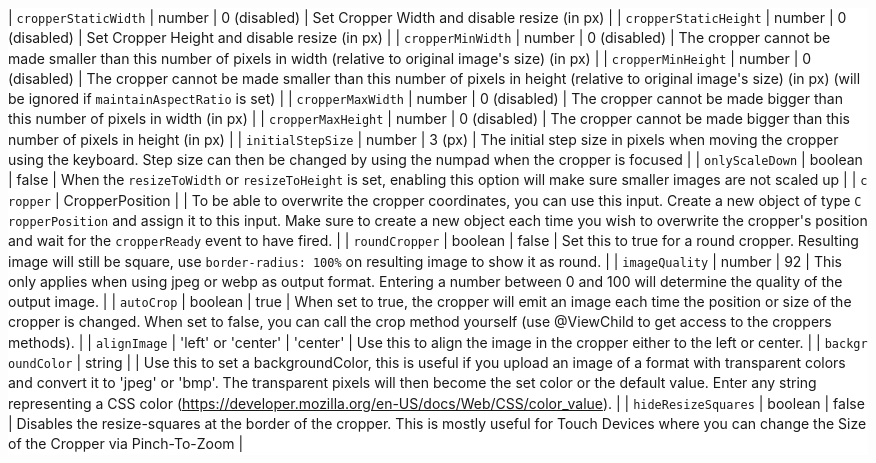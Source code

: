 | `cropperStaticWidth`       | number             | 0 (disabled) | Set Cropper Width and disable resize (in px)                                                                                                                                                                                                                                                                                          |
| `cropperStaticHeight`      | number             | 0 (disabled) | Set Cropper Height and disable resize (in px)                                                                                                                                                                                                                                                                                         |
| `cropperMinWidth`          | number             | 0 (disabled) | The cropper cannot be made smaller than this number of pixels in width (relative to original image's size) (in px)                                                                                                                                                                                                                    |
| `cropperMinHeight`         | number             | 0 (disabled) | The cropper cannot be made smaller than this number of pixels in height (relative to original image's size) (in px) (will be ignored if `maintainAspectRatio` is set)                                                                                                                                                                 |
| `cropperMaxWidth`          | number             | 0 (disabled) | The cropper cannot be made bigger than this number of pixels in width (in px)                                                                                                                                                                                                                                                         |
| `cropperMaxHeight`         | number             | 0 (disabled) | The cropper cannot be made bigger than this number of pixels in height (in px)                                                                                                                                                                                                                                                        |
| `initialStepSize`          | number             | 3 (px)       | The initial step size in pixels when moving the cropper using the keyboard. Step size can then be changed by using the numpad when the cropper is focused                                                                                                                                                                             |
| `onlyScaleDown`            | boolean            | false        | When the `resizeToWidth` or `resizeToHeight` is set, enabling this option will make sure smaller images are not scaled up                                                                                                                                                                                                             |
| `cropper`                  | CropperPosition    |              | To be able to overwrite the cropper coordinates, you can use this input. Create a new object of type `CropperPosition` and assign it to this input. Make sure to create a new object each time you wish to overwrite the cropper's position and wait for the `cropperReady` event to have fired.                                      |
| `roundCropper`             | boolean            | false        | Set this to true for a round cropper. Resulting image will still be square, use `border-radius: 100%` on resulting image to show it as round.                                                                                                                                                                                         |
| `imageQuality`             | number             | 92           | This only applies when using jpeg or webp as output format. Entering a number between 0 and 100 will determine the quality of the output image.                                                                                                                                                                                       |
| `autoCrop`                 | boolean            | true         | When set to true, the cropper will emit an image each time the position or size of the cropper is changed. When set to false, you can call the crop method yourself (use @ViewChild to get access to the croppers methods).                                                                                                           |
| `alignImage`               | 'left' or 'center' | 'center'     | Use this to align the image in the cropper either to the left or center.                                                                                                                                                                                                                                                              |
| `backgroundColor`          | string             |              | Use this to set a backgroundColor, this is useful if you upload an image of a format with transparent colors and convert it to 'jpeg' or 'bmp'. The transparent pixels will then become the set color or the default value. Enter any string representing a CSS color (https://developer.mozilla.org/en-US/docs/Web/CSS/color_value). |
| `hideResizeSquares`        | boolean            | false        | Disables the resize-squares at the border of the cropper. This is mostly useful for Touch Devices where you can change the Size of the Cropper via Pinch-To-Zoom                                                                                                                                                                      |
